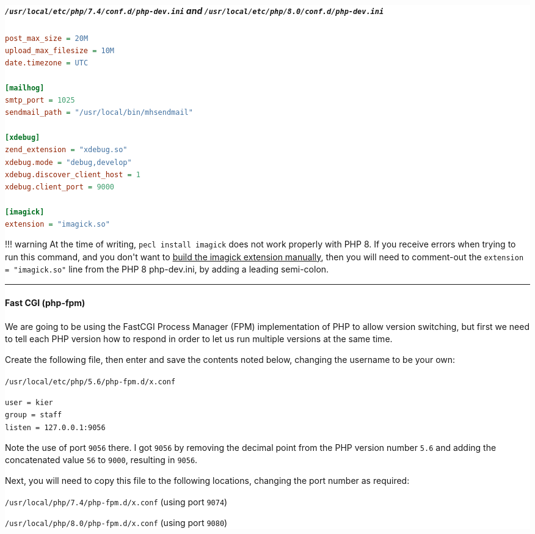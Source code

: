 
##### `/usr/local/etc/php/7.4/conf.d/php-dev.ini` **and** `/usr/local/etc/php/8.0/conf.d/php-dev.ini`

```ini
post_max_size = 20M
upload_max_filesize = 10M
date.timezone = UTC

[mailhog]
smtp_port = 1025
sendmail_path = "/usr/local/bin/mhsendmail"

[xdebug]
zend_extension = "xdebug.so"
xdebug.mode = "debug,develop"
xdebug.discover_client_host = 1
xdebug.client_port = 9000

[imagick]
extension = "imagick.so"
```

!!! warning
	At the time of writing, `pecl install imagick` does not work properly with PHP 8. If you receive errors when trying to run this command, and you don't want to [build the imagick extension manually](#build-imagick-manually), then you will need to comment-out the `extension = "imagick.so"` line from the PHP 8 php-dev.ini, by adding a leading semi-colon.

---

#### Fast CGI (php-fpm)

We are going to be using the FastCGI Process Manager (FPM) implementation of PHP to allow version switching, but first we need to tell each PHP version how to respond in order to let us run multiple versions at the same time.

Create the following file, then enter and save the contents noted below, changing the username to be your own:

`/usr/local/etc/php/5.6/php-fpm.d/x.conf`

```apacheconf
user = kier
group = staff
listen = 127.0.0.1:9056
```

Note the use of port `9056` there. I got `9056` by removing the decimal point from the PHP version number `5.6` and adding the concatenated value `56` to `9000`, resulting in `9056`.

Next, you will need to copy this file to the following locations, changing the port number as required:

`/usr/local/php/7.4/php-fpm.d/x.conf` (using port `9074`)

`/usr/local/php/8.0/php-fpm.d/x.conf` (using port `9080`)
